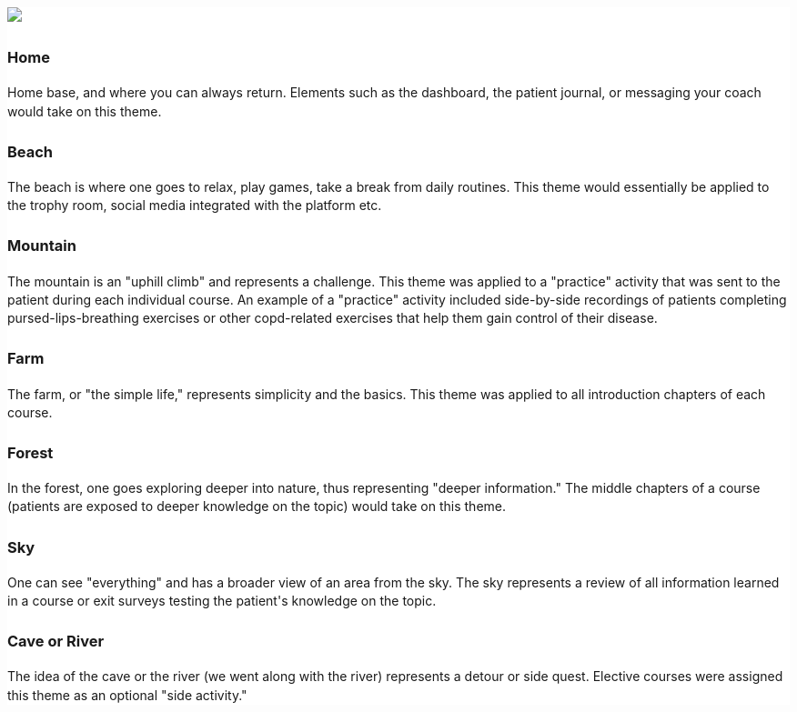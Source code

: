   </div>
  <div info-mobile>
    <img src="/images/project_stages/tiles.png" class="second">
    <div>
      <div info="mobile" id="mobile1">
        <h3 class="great-primer">Home <i class="fa fa-caret-down "></i><i class="fa fa-caret-up "></i></h3>
        <p class="long-primer" id="show1">Home base, and where you can always return. Elements such as the dashboard, the patient journal, or messaging your coach would take on this theme.</p>
      </div>
      <div info="mobile" id="mobile2">
        <h3 class="great-primer">Beach <i class="fa fa-caret-down "></i><i class="fa fa-caret-up "></i></h3>
        <p class="long-primer" id="show2">The beach is where one goes to relax, play games, take a break from daily routines. This theme would essentially be applied to the trophy room, social media integrated with the platform etc.</p>
      </div>
      <div info="mobile" id="mobile3">
        <h3 class="great-primer">Mountain <i class="fa fa-caret-down "></i><i class="fa fa-caret-up "></i></h3>
        <p class="long-primer" id="show3">The mountain is an "uphill climb" and represents a challenge. This theme was applied to a "practice" activity that was sent to the patient during each individual course. An example of a "practice" activity included side-by-side recordings of patients completing pursed-lips-breathing exercises or other copd-related exercises that help them gain control of their disease. </p>
      </div>
      <div info="mobile" id="mobile4">
        <h3 class="great-primer">Farm <i class="fa fa-caret-down "></i><i class="fa fa-caret-up "></i></h3>
        <p class="long-primer" id="show4">The farm, or "the simple life," represents simplicity and the basics. This theme was applied to all introduction chapters of each course. </p>
      </div>
      <div info="mobile" id="mobile5">
        <h3 class="great-primer">Forest <i class="fa fa-caret-down "></i><i class="fa fa-caret-up "></i></h3>
        <p class="long-primer" id="show5">In the forest, one goes exploring deeper into nature, thus representing "deeper information." The middle chapters of a course (patients are exposed to deeper knowledge on the topic) would take on this theme.</p>
      </div>
      <div info="mobile" id="mobile6">
        <h3 class="great-primer">Sky <i class="fa fa-caret-down "></i><i class="fa fa-caret-up "></i></h3>
        <p class="long-primer" id="show6">One can see "everything" and has a broader view of an area from the sky. The sky represents a review of all information learned in a course or exit surveys testing the patient's knowledge on the topic.</p>
      </div>
      <div info="mobile" id="mobile7">
        <h3 class="great-primer">Cave or River <i class="fa fa-caret-down "></i><i class="fa fa-caret-up "></i></h3>
        <p class="long-primer" id="show7">The idea of the cave or the river (we went along with the river) represents a detour or side quest. Elective courses were assigned this theme as an optional "side activity."</p>
      </div>
    </div>
  </div>
</div>
